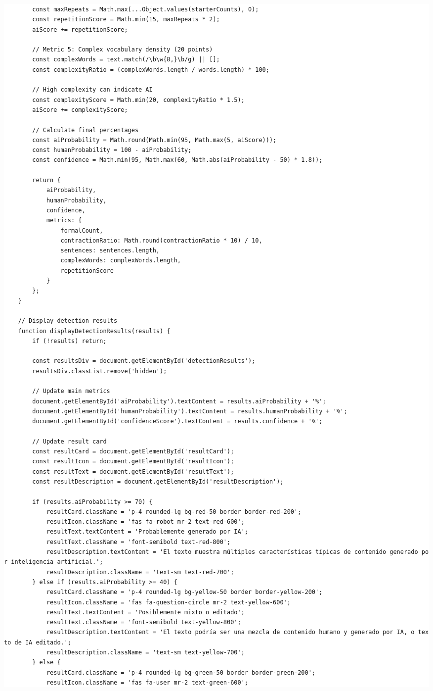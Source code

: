             const maxRepeats = Math.max(...Object.values(starterCounts), 0);
            const repetitionScore = Math.min(15, maxRepeats * 2);
            aiScore += repetitionScore;
            
            // Metric 5: Complex vocabulary density (20 points)
            const complexWords = text.match(/\b\w{8,}\b/g) || [];
            const complexityRatio = (complexWords.length / words.length) * 100;
            
            // High complexity can indicate AI
            const complexityScore = Math.min(20, complexityRatio * 1.5);
            aiScore += complexityScore;
            
            // Calculate final percentages
            const aiProbability = Math.round(Math.min(95, Math.max(5, aiScore)));
            const humanProbability = 100 - aiProbability;
            const confidence = Math.min(95, Math.max(60, Math.abs(aiProbability - 50) * 1.8));
            
            return {
                aiProbability,
                humanProbability,
                confidence,
                metrics: {
                    formalCount,
                    contractionRatio: Math.round(contractionRatio * 10) / 10,
                    sentences: sentences.length,
                    complexWords: complexWords.length,
                    repetitionScore
                }
            };
        }

        // Display detection results
        function displayDetectionResults(results) {
            if (!results) return;
            
            const resultsDiv = document.getElementById('detectionResults');
            resultsDiv.classList.remove('hidden');
            
            // Update main metrics
            document.getElementById('aiProbability').textContent = results.aiProbability + '%';
            document.getElementById('humanProbability').textContent = results.humanProbability + '%';
            document.getElementById('confidenceScore').textContent = results.confidence + '%';
            
            // Update result card
            const resultCard = document.getElementById('resultCard');
            const resultIcon = document.getElementById('resultIcon');
            const resultText = document.getElementById('resultText');
            const resultDescription = document.getElementById('resultDescription');
            
            if (results.aiProbability >= 70) {
                resultCard.className = 'p-4 rounded-lg bg-red-50 border border-red-200';
                resultIcon.className = 'fas fa-robot mr-2 text-red-600';
                resultText.textContent = 'Probablemente generado por IA';
                resultText.className = 'font-semibold text-red-800';
                resultDescription.textContent = 'El texto muestra múltiples características típicas de contenido generado por inteligencia artificial.';
                resultDescription.className = 'text-sm text-red-700';
            } else if (results.aiProbability >= 40) {
                resultCard.className = 'p-4 rounded-lg bg-yellow-50 border border-yellow-200';
                resultIcon.className = 'fas fa-question-circle mr-2 text-yellow-600';
                resultText.textContent = 'Posiblemente mixto o editado';
                resultText.className = 'font-semibold text-yellow-800';
                resultDescription.textContent = 'El texto podría ser una mezcla de contenido humano y generado por IA, o texto de IA editado.';
                resultDescription.className = 'text-sm text-yellow-700';
            } else {
                resultCard.className = 'p-4 rounded-lg bg-green-50 border border-green-200';
                resultIcon.className = 'fas fa-user mr-2 text-green-600';